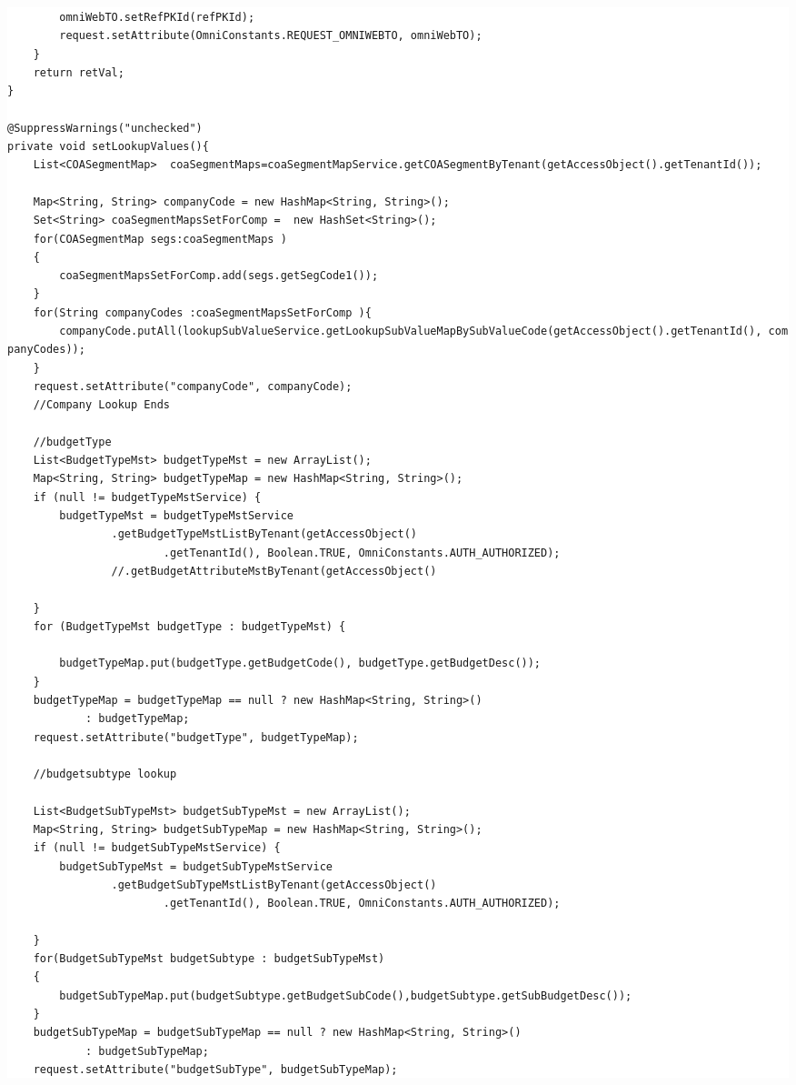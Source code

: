 			omniWebTO.setRefPKId(refPKId);
			request.setAttribute(OmniConstants.REQUEST_OMNIWEBTO, omniWebTO);
		}
		return retVal;
	}

	@SuppressWarnings("unchecked")
	private void setLookupValues(){
		List<COASegmentMap>  coaSegmentMaps=coaSegmentMapService.getCOASegmentByTenant(getAccessObject().getTenantId());
	   
		Map<String, String> companyCode = new HashMap<String, String>();
		Set<String> coaSegmentMapsSetForComp =  new HashSet<String>();
		for(COASegmentMap segs:coaSegmentMaps )
		{
			coaSegmentMapsSetForComp.add(segs.getSegCode1());
		}
		for(String companyCodes :coaSegmentMapsSetForComp ){
			companyCode.putAll(lookupSubValueService.getLookupSubValueMapBySubValueCode(getAccessObject().getTenantId(), companyCodes));
		}
		request.setAttribute("companyCode", companyCode);
		//Company Lookup Ends
		
		//budgetType
		List<BudgetTypeMst> budgetTypeMst = new ArrayList();
		Map<String, String> budgetTypeMap = new HashMap<String, String>();
		if (null != budgetTypeMstService) {
			budgetTypeMst = budgetTypeMstService
					.getBudgetTypeMstListByTenant(getAccessObject()
							.getTenantId(), Boolean.TRUE, OmniConstants.AUTH_AUTHORIZED);
					//.getBudgetAttributeMstByTenant(getAccessObject()
							
		}
		for (BudgetTypeMst budgetType : budgetTypeMst) {

			budgetTypeMap.put(budgetType.getBudgetCode(), budgetType.getBudgetDesc());
		}
		budgetTypeMap = budgetTypeMap == null ? new HashMap<String, String>()
				: budgetTypeMap;
		request.setAttribute("budgetType", budgetTypeMap);
		
		//budgetsubtype lookup
		
		List<BudgetSubTypeMst> budgetSubTypeMst = new ArrayList();
		Map<String, String> budgetSubTypeMap = new HashMap<String, String>();
		if (null != budgetSubTypeMstService) {
			budgetSubTypeMst = budgetSubTypeMstService
					.getBudgetSubTypeMstListByTenant(getAccessObject()
							.getTenantId(), Boolean.TRUE, OmniConstants.AUTH_AUTHORIZED);
							
		}
		for(BudgetSubTypeMst budgetSubtype : budgetSubTypeMst)
		{
			budgetSubTypeMap.put(budgetSubtype.getBudgetSubCode(),budgetSubtype.getSubBudgetDesc());
		}
		budgetSubTypeMap = budgetSubTypeMap == null ? new HashMap<String, String>()
				: budgetSubTypeMap;
		request.setAttribute("budgetSubType", budgetSubTypeMap);
		